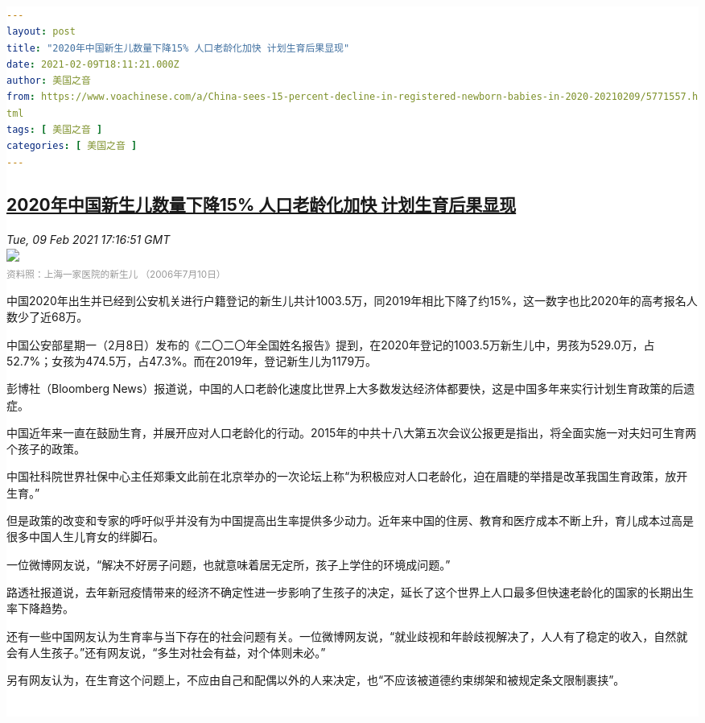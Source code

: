 ```yaml
---
layout: post
title: "2020年中国新生儿数量下降15% 人口老龄化加快 计划生育后果显现"
date: 2021-02-09T18:11:21.000Z
author: 美国之音
from: https://www.voachinese.com/a/China-sees-15-percent-decline-in-registered-newborn-babies-in-2020-20210209/5771557.html
tags: [ 美国之音 ]
categories: [ 美国之音 ]
---
```


[2020年中国新生儿数量下降15% 人口老龄化加快 计划生育后果显现](https://www.voachinese.com/a/China-sees-15-percent-decline-in-registered-newborn-babies-in-2020-20210209/5771557.html)
------

<div>
<div><i>Tue, 09 Feb 2021 17:16:51 GMT</i></div><img src="https://images.weserv.nl?url=gdb.voanews.com/288C6673-4F9F-4E34-993D-B9BDB26300C1_cx0_cy6_cw0_r1_s_w900.jpg" width="100%"><div><small style="color: #999;">资料照：上海一家医院的新生儿 （2006年7月10日）</small></div><p>中国2020年出生并已经到公安机关进行户籍登记的新生儿共计1003.5万，同2019年相比下降了约15%，这一数字也比2020年的高考报名人数少了近68万。 </p><p>中国公安部星期一（2月8日）发布的《二〇二〇年全国姓名报告》提到，在2020年登记的1003.5万新生儿中，男孩为529.0万，占52.7%；女孩为474.5万，占47.3%。而在2019年，登记新生儿为1179万。 </p><p>彭博社（Bloomberg News）报道说，中国的人口老龄化速度比世界上大多数发达经济体都要快，这是中国多年来实行计划生育政策的后遗症。 </p><p>中国近年来一直在鼓励生育，并展开应对人口老龄化的行动。2015年的中共十八大第五次会议公报更是指出，将全面实施一对夫妇可生育两个孩子的政策。 </p><p>中国社科院世界社保中心主任郑秉文此前在北京举办的一次论坛上称“为积极应对人口老龄化，迫在眉睫的举措是改革我国生育政策，放开生育。” </p><p>但是政策的改变和专家的呼吁似乎并没有为中国提高出生率提供多少动力。近年来中国的住房、教育和医疗成本不断上升，育儿成本过高是很多中国人生儿育女的绊脚石。 </p><p>一位微博网友说，“解决不好房子问题，也就意味着居无定所，孩子上学住的环境成问题。” </p><p>路透社报道说，去年新冠疫情带来的经济不确定性进一步影响了生孩子的决定，延长了这个世界上人口最多但快速老龄化的国家的长期出生率下降趋势。 </p><p>还有一些中国网友认为生育率与当下存在的社会问题有关。一位微博网友说，“就业歧视和年龄歧视解决了，人人有了稳定的收入，自然就会有人生孩子。”还有网友说，“多生对社会有益，对个体则未必。” </p><p>另有网友认为，在生育这个问题上，不应由自己和配偶以外的人来决定，也“不应该被道德约束绑架和被规定条文限制裹挟”。 </p><p> </p>
</div>

